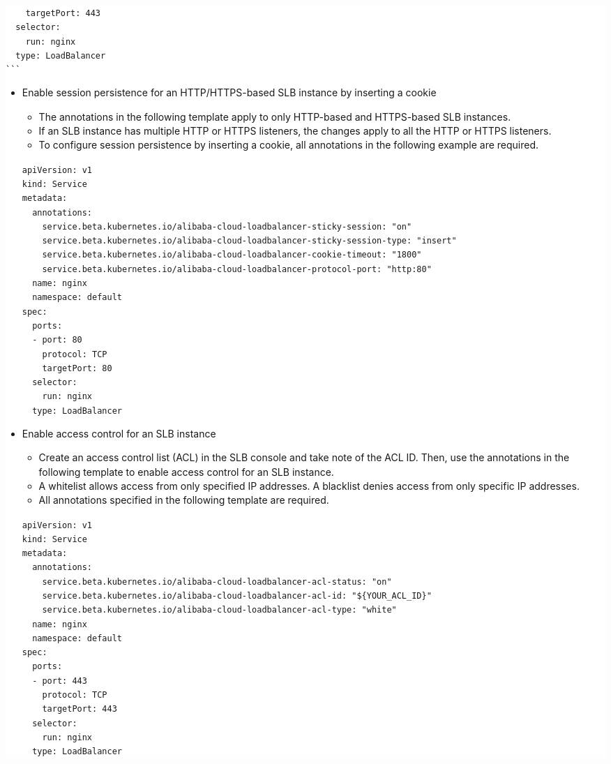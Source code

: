         targetPort: 443
      selector:
        run: nginx
      type: LoadBalancer
    ```

-   Enable session persistence for an HTTP/HTTPS-based SLB instance by inserting a cookie

    -   The annotations in the following template apply to only HTTP-based and HTTPS-based SLB instances.
    -   If an SLB instance has multiple HTTP or HTTPS listeners, the changes apply to all the HTTP or HTTPS listeners.
    -   To configure session persistence by inserting a cookie, all annotations in the following example are required.
    ```
    apiVersion: v1
    kind: Service
    metadata:
      annotations:
        service.beta.kubernetes.io/alibaba-cloud-loadbalancer-sticky-session: "on"
        service.beta.kubernetes.io/alibaba-cloud-loadbalancer-sticky-session-type: "insert"
        service.beta.kubernetes.io/alibaba-cloud-loadbalancer-cookie-timeout: "1800"
        service.beta.kubernetes.io/alibaba-cloud-loadbalancer-protocol-port: "http:80"
      name: nginx
      namespace: default
    spec:
      ports:
      - port: 80
        protocol: TCP
        targetPort: 80
      selector:
        run: nginx
      type: LoadBalancer
    ```

-   Enable access control for an SLB instance

    -   Create an access control list \(ACL\) in the SLB console and take note of the ACL ID. Then, use the annotations in the following template to enable access control for an SLB instance.
    -   A whitelist allows access from only specified IP addresses. A blacklist denies access from only specific IP addresses.
    -   All annotations specified in the following template are required.
    ```
    apiVersion: v1
    kind: Service
    metadata:
      annotations:
        service.beta.kubernetes.io/alibaba-cloud-loadbalancer-acl-status: "on"
        service.beta.kubernetes.io/alibaba-cloud-loadbalancer-acl-id: "${YOUR_ACL_ID}"
        service.beta.kubernetes.io/alibaba-cloud-loadbalancer-acl-type: "white"
      name: nginx
      namespace: default
    spec:
      ports:
      - port: 443
        protocol: TCP
        targetPort: 443
      selector:
        run: nginx
      type: LoadBalancer
    ```
